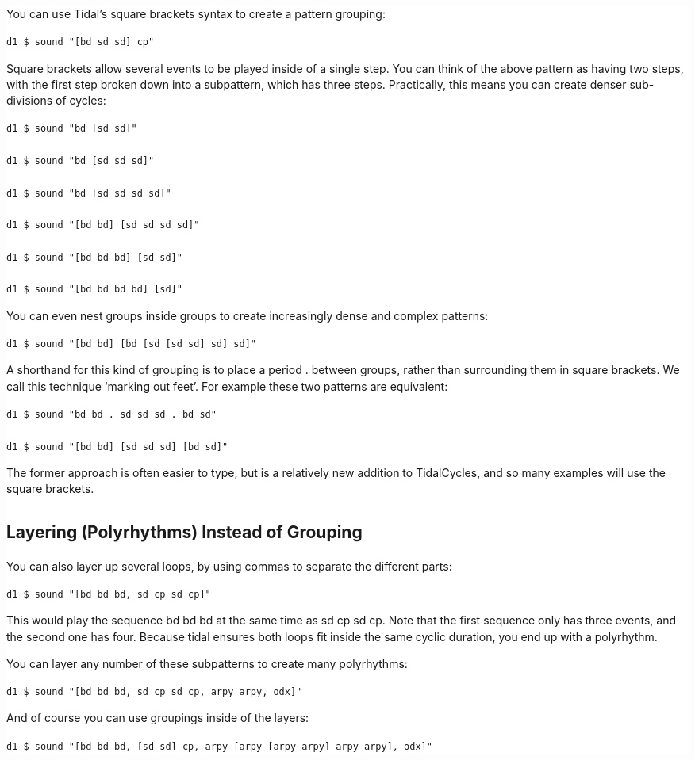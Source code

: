 You can use Tidal’s square brackets syntax to create a pattern grouping:

    d1 $ sound "[bd sd sd] cp"

Square brackets allow several events to be played inside of a single
step. You can think of the above pattern as having two steps, with the
first step broken down into a subpattern, which has three steps.
Practically, this means you can create denser sub-divisions of cycles:

    d1 $ sound "bd [sd sd]"

    d1 $ sound "bd [sd sd sd]"

    d1 $ sound "bd [sd sd sd sd]"

    d1 $ sound "[bd bd] [sd sd sd sd]"

    d1 $ sound "[bd bd bd] [sd sd]"

    d1 $ sound "[bd bd bd bd] [sd]"

You can even nest groups inside groups to create increasingly dense and
complex patterns:

    d1 $ sound "[bd bd] [bd [sd [sd sd] sd] sd]"

A shorthand for this kind of grouping is to place a period . between
groups, rather than surrounding them in square brackets. We call this
technique ‘marking out feet’. For example these two patterns are
equivalent:

    d1 $ sound "bd bd . sd sd sd . bd sd"

    d1 $ sound "[bd bd] [sd sd sd] [bd sd]"

The former approach is often easier to type, but is a relatively new
addition to TidalCycles, and so many examples will use the square
brackets.

## Layering (Polyrhythms) Instead of Grouping

You can also layer up several loops, by using commas to separate the
different parts:

    d1 $ sound "[bd bd bd, sd cp sd cp]"

This would play the sequence bd bd bd at the same time as sd cp sd cp.
Note that the first sequence only has three events, and the second one
has four. Because tidal ensures both loops fit inside the same cyclic
duration, you end up with a polyrhythm.

You can layer any number of these subpatterns to create many
polyrhythms:

    d1 $ sound "[bd bd bd, sd cp sd cp, arpy arpy, odx]"

And of course you can use groupings inside of the layers:

    d1 $ sound "[bd bd bd, [sd sd] cp, arpy [arpy [arpy arpy] arpy arpy], odx]"
